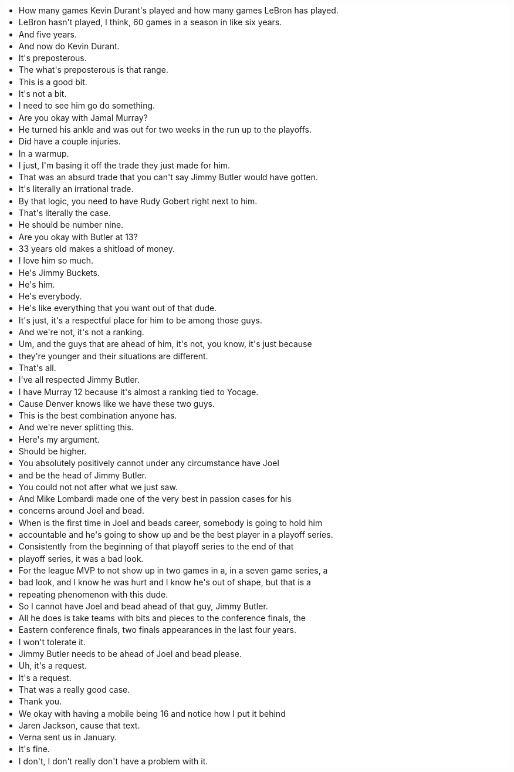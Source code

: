 *  How many games Kevin Durant's played and how many games LeBron has played.
*  LeBron hasn't played, I think, 60 games in a season in like six years.
*  And five years.
*  And now do Kevin Durant.
*  It's preposterous.
*  The what's preposterous is that range.
*  This is a good bit.
*  It's not a bit.
*  I need to see him go do something.
*  Are you okay with Jamal Murray?
*  He turned his ankle and was out for two weeks in the run up to the playoffs.
*  Did have a couple injuries.
*  In a warmup.
*  I just, I'm basing it off the trade they just made for him.
*  That was an absurd trade that you can't say Jimmy Butler would have gotten.
*  It's literally an irrational trade.
*  By that logic, you need to have Rudy Gobert right next to him.
*  That's literally the case.
*  He should be number nine.
*  Are you okay with Butler at 13?
*  33 years old makes a shitload of money.
*  I love him so much.
*  He's Jimmy Buckets.
*  He's him.
*  He's everybody.
*  He's like everything that you want out of that dude.
*  It's just, it's a respectful place for him to be among those guys.
*  And we're not, it's not a ranking.
*  Um, and the guys that are ahead of him, it's not, you know, it's just because
*  they're younger and their situations are different.
*  That's all.
*  I've all respected Jimmy Butler.
*  I have Murray 12 because it's almost a ranking tied to Yocage.
*  Cause Denver knows like we have these two guys.
*  This is the best combination anyone has.
*  And we're never splitting this.
*  Here's my argument.
*  Should be higher.
*  You absolutely positively cannot under any circumstance have Joel
*  and be the head of Jimmy Butler.
*  You could not not after what we just saw.
*  And Mike Lombardi made one of the very best in passion cases for his
*  concerns around Joel and bead.
*  When is the first time in Joel and beads career, somebody is going to hold him
*  accountable and he's going to show up and be the best player in a playoff series.
*  Consistently from the beginning of that playoff series to the end of that
*  playoff series, it was a bad look.
*  For the league MVP to not show up in two games in a, in a seven game series, a
*  bad look, and I know he was hurt and I know he's out of shape, but that is a
*  repeating phenomenon with this dude.
*  So I cannot have Joel and bead ahead of that guy, Jimmy Butler.
*  All he does is take teams with bits and pieces to the conference finals, the
*  Eastern conference finals, two finals appearances in the last four years.
*  I won't tolerate it.
*  Jimmy Butler needs to be ahead of Joel and bead please.
*  Uh, it's a request.
*  It's a request.
*  That was a really good case.
*  Thank you.
*  We okay with having a mobile being 16 and notice how I put it behind
*  Jaren Jackson, cause that text.
*  Verna sent us in January.
*  It's fine.
*  I don't, I don't really don't have a problem with it.